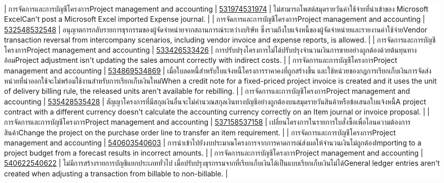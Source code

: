| <span data-ttu-id="bb4b7-169">การจัดการและการบัญชีโครงการ</span><span class="sxs-lookup"><span data-stu-id="bb4b7-169">Project management and accounting</span></span> | [<span data-ttu-id="bb4b7-170">531974</span><span class="sxs-lookup"><span data-stu-id="bb4b7-170">531974</span></span>](https://fix.lcs.dynamics.com/Issue/Details/?bugId=531974) | <span data-ttu-id="bb4b7-171">ไม่สามารถโพสต์สมุดรายวันค่าใช้จ่ายที่นำเข้าของ Microsoft Excel</span><span class="sxs-lookup"><span data-stu-id="bb4b7-171">Can't post a Microsoft Excel imported Expense journal.</span></span>                                                                                                                                       |
| <span data-ttu-id="bb4b7-172">การจัดการและการบัญชีโครงการ</span><span class="sxs-lookup"><span data-stu-id="bb4b7-172">Project management and accounting</span></span> | [<span data-ttu-id="bb4b7-173">532548</span><span class="sxs-lookup"><span data-stu-id="bb4b7-173">532548</span></span>](https://fix.lcs.dynamics.com/Issue/Details/?bugId=532548) | <span data-ttu-id="bb4b7-174">อนุญาตการกลับรายการธุรกรรมของผู้จัดจำหน่ายจากสถานการณ์ระหว่างบริษัท ซึ่งรวมถึงใบแจ้งหนี้ของผู้จัดจำหน่ายและรายงานค่าใช้จ่าย</span><span class="sxs-lookup"><span data-stu-id="bb4b7-174">Vendor transaction reversal from intercompany scenarios, including vendor invoice and expense reports, is allowed.</span></span>                                                                     |
| <span data-ttu-id="bb4b7-175">การจัดการและการบัญชีโครงการ</span><span class="sxs-lookup"><span data-stu-id="bb4b7-175">Project management and accounting</span></span> | [<span data-ttu-id="bb4b7-176">533426</span><span class="sxs-lookup"><span data-stu-id="bb4b7-176">533426</span></span>](https://fix.lcs.dynamics.com/Issue/Details/?bugId=533426) | <span data-ttu-id="bb4b7-177">การปรับปรุงโครงการไม่ได้ปรับปรุงจำนวนเงินการขายอย่างถูกต้องด้วยต้นทุนทางอ้อม</span><span class="sxs-lookup"><span data-stu-id="bb4b7-177">Project adjustment isn't updating the sales amount correctly with indirect costs.</span></span>                                                                                                    |
| <span data-ttu-id="bb4b7-178">การจัดการและการบัญชีโครงการ</span><span class="sxs-lookup"><span data-stu-id="bb4b7-178">Project management and accounting</span></span> | [<span data-ttu-id="bb4b7-179">534869</span><span class="sxs-lookup"><span data-stu-id="bb4b7-179">534869</span></span>](https://fix.lcs.dynamics.com/Issue/Details/?bugId=534869) | <span data-ttu-id="bb4b7-180">เมื่อใบลดหนี้สำหรับใบแจ้งหนี้โครงการราคาคงที่ถูกสร้างขึ้น และใช้หน่วยของกฎการเรียกเก็บเงินการจัดส่ง หน่วยที่นำออกใช้จะไม่พร้อมใช้งานสำหรับการเรียกเก็บเงินใหม่</span><span class="sxs-lookup"><span data-stu-id="bb4b7-180">When a credit note for a fixed-priced project invoice is created and it uses the unit of delivery billing rule, the released units aren't available for rebilling.</span></span> |
| <span data-ttu-id="bb4b7-181">การจัดการและการบัญชีโครงการ</span><span class="sxs-lookup"><span data-stu-id="bb4b7-181">Project management and accounting</span></span> | [<span data-ttu-id="bb4b7-182">535428</span><span class="sxs-lookup"><span data-stu-id="bb4b7-182">535428</span></span>](https://fix.lcs.dynamics.com/Issue/Details/?bugId=535428) | <span data-ttu-id="bb4b7-183">สัญญาโครงการที่มีสกุลเงินอื่นจะไม่คำนวณสกุลเงินทางบัญชีอย่างถูกต้องบนสมุดรายวันสินค้าหรือข้อเสนอใบแจ้งหนี้</span><span class="sxs-lookup"><span data-stu-id="bb4b7-183">A project contract with a different currency doesn't calculate the accounting currency correctly on an Item journal or invoice proposal.</span></span>                                                   |
| <span data-ttu-id="bb4b7-184">การจัดการและการบัญชีโครงการ</span><span class="sxs-lookup"><span data-stu-id="bb4b7-184">Project management and accounting</span></span> | [<span data-ttu-id="bb4b7-185">537158</span><span class="sxs-lookup"><span data-stu-id="bb4b7-185">537158</span></span>](https://fix.lcs.dynamics.com/Issue/Details/?bugId=537158) | <span data-ttu-id="bb4b7-186">เปลี่ยนโครงการในรายการใบสั่งซื้อเพื่อโอนความต้องการสินค้า</span><span class="sxs-lookup"><span data-stu-id="bb4b7-186">Change the project on the purchase order line to transfer an item requirement.</span></span>                                                                                                                          |
| <span data-ttu-id="bb4b7-187">การจัดการและการบัญชีโครงการ</span><span class="sxs-lookup"><span data-stu-id="bb4b7-187">Project management and accounting</span></span> | [<span data-ttu-id="bb4b7-188">540603</span><span class="sxs-lookup"><span data-stu-id="bb4b7-188">540603</span></span>](https://fix.lcs.dynamics.com/Issue/Details/?bugId=540603) | <span data-ttu-id="bb4b7-189">การนำเข้าไปยังงบประมาณโครงการจากการคาดการณ์ส่งผลให้จำนวนเงินไม่ถูกต้อง</span><span class="sxs-lookup"><span data-stu-id="bb4b7-189">Importing to a project budget from a forecast results in incorrect amounts.</span></span>                                                                                                                    |
| <span data-ttu-id="bb4b7-190">การจัดการและการบัญชีโครงการ</span><span class="sxs-lookup"><span data-stu-id="bb4b7-190">Project management and accounting</span></span> | [<span data-ttu-id="bb4b7-191">540622</span><span class="sxs-lookup"><span data-stu-id="bb4b7-191">540622</span></span>](https://fix.lcs.dynamics.com/Issue/Details/?bugId=5406222) | <span data-ttu-id="bb4b7-192">ไม่มีการสร้างรายการบัญชีแยกประเภททั่วไป เมื่อปรับปรุงธุรกรรมจากที่เรียกเก็บเงินได้เป็นแบบเรียกเก็บเงินไม่ได้</span><span class="sxs-lookup"><span data-stu-id="bb4b7-192">General ledger entries aren't created when adjusting a transaction from billable to non-billable.</span></span>                                                                                            |